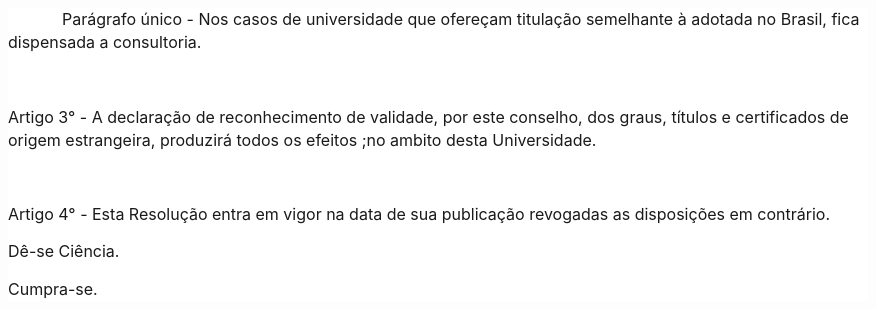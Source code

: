 <p class=MsoNormal><span style='font-size:12.0pt;mso-bidi-font-size:10.0pt;
mso-no-proof:yes'><span style='mso-tab-count:1'>            </span>Parágrafo único
- Nos casos de universidade que ofereçam titulação semelhante à adotada no
Brasil, fica dispensada a consultoria.<o:p></o:p></span></p>

<p class=MsoNormal><span style='font-size:12.0pt;mso-bidi-font-size:10.0pt;
mso-no-proof:yes'><o:p>&nbsp;</o:p></span></p>

<p class=MsoNormal><span style='font-size:12.0pt;mso-bidi-font-size:10.0pt;
mso-no-proof:yes'>Artigo 3° - A declaração de reconhecimento de validade, por
este conselho, dos graus, títulos e certificados de origem estrangeira,
produzirá todos os efeitos ;no ambito desta Universidade.<o:p></o:p></span></p>

<p class=MsoNormal><span style='font-size:12.0pt;mso-bidi-font-size:10.0pt;
mso-no-proof:yes'><o:p>&nbsp;</o:p></span></p>

<p class=MsoNormal><span style='font-size:12.0pt;mso-bidi-font-size:10.0pt;
mso-no-proof:yes'>Artigo 4° - Esta Resolução entra em vigor na data de sua
publicação revogadas as disposições em contrário.<o:p></o:p></span></p>

<p class=MsoNormal><span style='font-size:12.0pt;mso-bidi-font-size:10.0pt;
mso-no-proof:yes'>Dê-se Ciência.<o:p></o:p></span></p>

<p class=MsoNormal><span style='font-size:12.0pt;mso-bidi-font-size:10.0pt;
mso-no-proof:yes'>Cumpra-se.<o:p></o:p></span></p>

</div>

</body>

